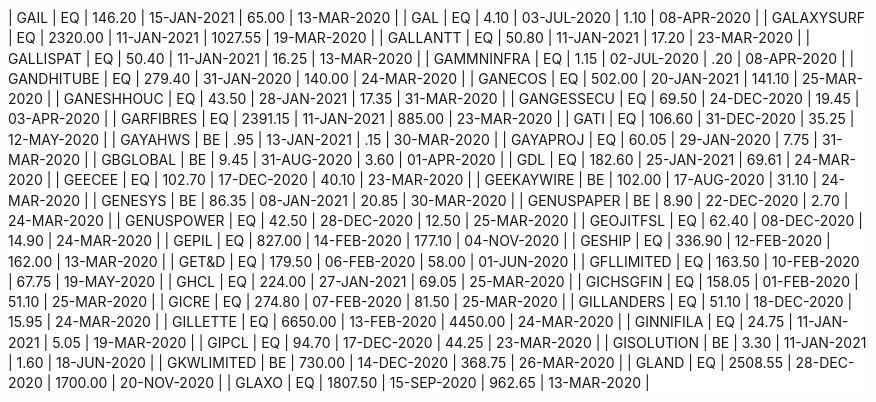 | GAIL | EQ | 146.20 | 15-JAN-2021 | 65.00 | 13-MAR-2020 |
| GAL | EQ | 4.10 | 03-JUL-2020 | 1.10 | 08-APR-2020 |
| GALAXYSURF | EQ | 2320.00 | 11-JAN-2021 | 1027.55 | 19-MAR-2020 |
| GALLANTT | EQ | 50.80 | 11-JAN-2021 | 17.20 | 23-MAR-2020 |
| GALLISPAT | EQ | 50.40 | 11-JAN-2021 | 16.25 | 13-MAR-2020 |
| GAMMNINFRA | EQ | 1.15 | 02-JUL-2020 | .20 | 08-APR-2020 |
| GANDHITUBE | EQ | 279.40 | 31-JAN-2020 | 140.00 | 24-MAR-2020 |
| GANECOS | EQ | 502.00 | 20-JAN-2021 | 141.10 | 25-MAR-2020 |
| GANESHHOUC | EQ | 43.50 | 28-JAN-2021 | 17.35 | 31-MAR-2020 |
| GANGESSECU | EQ | 69.50 | 24-DEC-2020 | 19.45 | 03-APR-2020 |
| GARFIBRES | EQ | 2391.15 | 11-JAN-2021 | 885.00 | 23-MAR-2020 |
| GATI | EQ | 106.60 | 31-DEC-2020 | 35.25 | 12-MAY-2020 |
| GAYAHWS | BE | .95 | 13-JAN-2021 | .15 | 30-MAR-2020 |
| GAYAPROJ | EQ | 60.05 | 29-JAN-2020 | 7.75 | 31-MAR-2020 |
| GBGLOBAL | BE | 9.45 | 31-AUG-2020 | 3.60 | 01-APR-2020 |
| GDL | EQ | 182.60 | 25-JAN-2021 | 69.61 | 24-MAR-2020 |
| GEECEE | EQ | 102.70 | 17-DEC-2020 | 40.10 | 23-MAR-2020 |
| GEEKAYWIRE | BE | 102.00 | 17-AUG-2020 | 31.10 | 24-MAR-2020 |
| GENESYS | BE | 86.35 | 08-JAN-2021 | 20.85 | 30-MAR-2020 |
| GENUSPAPER | BE | 8.90 | 22-DEC-2020 | 2.70 | 24-MAR-2020 |
| GENUSPOWER | EQ | 42.50 | 28-DEC-2020 | 12.50 | 25-MAR-2020 |
| GEOJITFSL | EQ | 62.40 | 08-DEC-2020 | 14.90 | 24-MAR-2020 |
| GEPIL | EQ | 827.00 | 14-FEB-2020 | 177.10 | 04-NOV-2020 |
| GESHIP | EQ | 336.90 | 12-FEB-2020 | 162.00 | 13-MAR-2020 |
| GET&D | EQ | 179.50 | 06-FEB-2020 | 58.00 | 01-JUN-2020 |
| GFLLIMITED | EQ | 163.50 | 10-FEB-2020 | 67.75 | 19-MAY-2020 |
| GHCL | EQ | 224.00 | 27-JAN-2021 | 69.05 | 25-MAR-2020 |
| GICHSGFIN | EQ | 158.05 | 01-FEB-2020 | 51.10 | 25-MAR-2020 |
| GICRE | EQ | 274.80 | 07-FEB-2020 | 81.50 | 25-MAR-2020 |
| GILLANDERS | EQ | 51.10 | 18-DEC-2020 | 15.95 | 24-MAR-2020 |
| GILLETTE | EQ | 6650.00 | 13-FEB-2020 | 4450.00 | 24-MAR-2020 |
| GINNIFILA | EQ | 24.75 | 11-JAN-2021 | 5.05 | 19-MAR-2020 |
| GIPCL | EQ | 94.70 | 17-DEC-2020 | 44.25 | 23-MAR-2020 |
| GISOLUTION | BE | 3.30 | 11-JAN-2021 | 1.60 | 18-JUN-2020 |
| GKWLIMITED | BE | 730.00 | 14-DEC-2020 | 368.75 | 26-MAR-2020 |
| GLAND | EQ | 2508.55 | 28-DEC-2020 | 1700.00 | 20-NOV-2020 |
| GLAXO | EQ | 1807.50 | 15-SEP-2020 | 962.65 | 13-MAR-2020 |